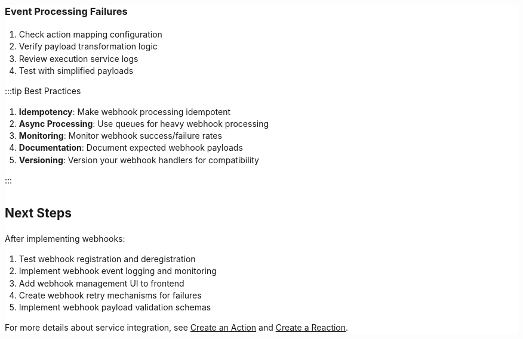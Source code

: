 ### Event Processing Failures
1. Check action mapping configuration
2. Verify payload transformation logic
3. Review execution service logs
4. Test with simplified payloads

:::tip Best Practices

1. **Idempotency**: Make webhook processing idempotent
2. **Async Processing**: Use queues for heavy webhook processing
3. **Monitoring**: Monitor webhook success/failure rates
4. **Documentation**: Document expected webhook payloads
5. **Versioning**: Version your webhook handlers for compatibility

:::

## Next Steps

After implementing webhooks:

1. Test webhook registration and deregistration
2. Implement webhook event logging and monitoring
3. Add webhook management UI to frontend
4. Create webhook retry mechanisms for failures
5. Implement webhook payload validation schemas

For more details about service integration, see [Create an Action](./create-an-action.md) and [Create a Reaction](./create-a-reaction.md).
